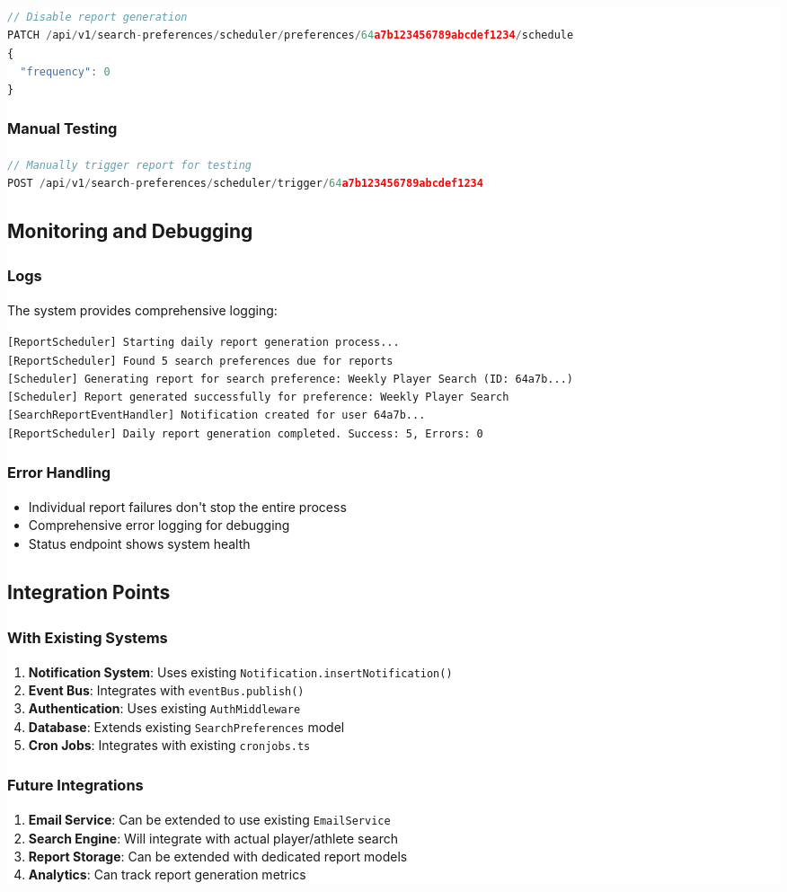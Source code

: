 ```javascript
// Disable report generation
PATCH /api/v1/search-preferences/scheduler/preferences/64a7b123456789abcdef1234/schedule
{
  "frequency": 0
}
```

### Manual Testing

```javascript
// Manually trigger report for testing
POST /api/v1/search-preferences/scheduler/trigger/64a7b123456789abcdef1234
```

## Monitoring and Debugging

### Logs

The system provides comprehensive logging:

```
[ReportScheduler] Starting daily report generation process...
[ReportScheduler] Found 5 search preferences due for reports
[Scheduler] Generating report for search preference: Weekly Player Search (ID: 64a7b...)
[Scheduler] Report generated successfully for preference: Weekly Player Search
[SearchReportEventHandler] Notification created for user 64a7b...
[ReportScheduler] Daily report generation completed. Success: 5, Errors: 0
```

### Error Handling

- Individual report failures don't stop the entire process
- Comprehensive error logging for debugging
- Status endpoint shows system health

## Integration Points

### With Existing Systems

1. **Notification System**: Uses existing `Notification.insertNotification()`
2. **Event Bus**: Integrates with `eventBus.publish()`
3. **Authentication**: Uses existing `AuthMiddleware`
4. **Database**: Extends existing `SearchPreferences` model
5. **Cron Jobs**: Integrates with existing `cronjobs.ts`

### Future Integrations

1. **Email Service**: Can be extended to use existing `EmailService`
2. **Search Engine**: Will integrate with actual player/athlete search
3. **Report Storage**: Can be extended with dedicated report models
4. **Analytics**: Can track report generation metrics

